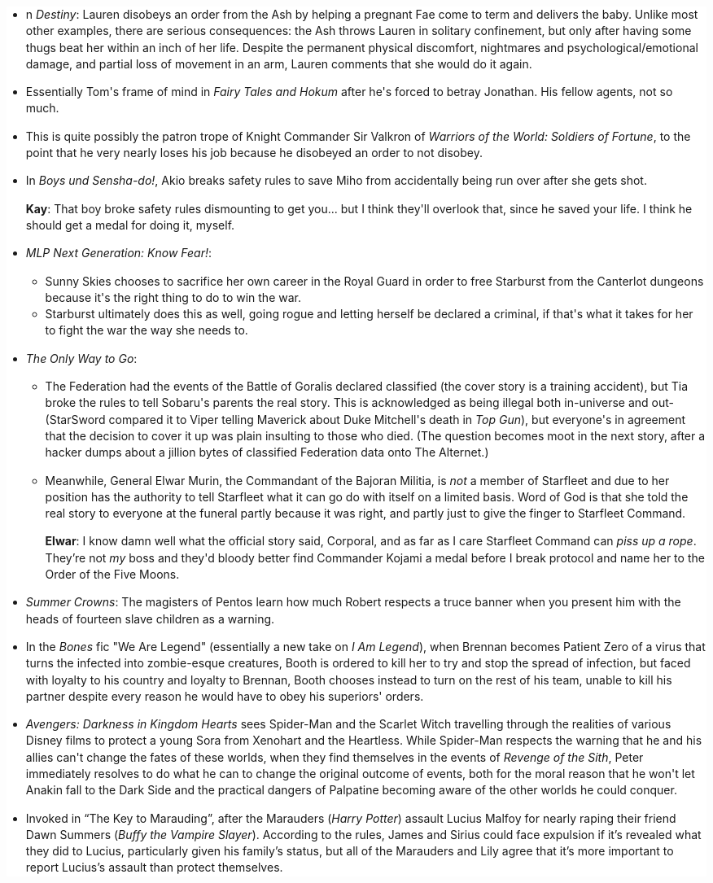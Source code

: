-   n _Destiny_: Lauren disobeys an order from the Ash by helping a pregnant Fae come to term and delivers the baby. Unlike most other examples, there are serious consequences: the Ash throws Lauren in solitary confinement, but only after having some thugs beat her within an inch of her life. Despite the permanent physical discomfort, nightmares and psychological/emotional damage, and partial loss of movement in an arm, Lauren comments that she would do it again.
-   Essentially Tom's frame of mind in _Fairy Tales and Hokum_ after he's forced to betray Jonathan. His fellow agents, not so much.
-   This is quite possibly the patron trope of Knight Commander Sir Valkron of _Warriors of the World: Soldiers of Fortune_, to the point that he very nearly loses his job because he disobeyed an order to not disobey.
-   In _Boys und Sensha-do!_, Akio breaks safety rules to save Miho from accidentally being run over after she gets shot.
    
    **Kay**: That boy broke safety rules dismounting to get you... but I think they'll overlook that, since he saved your life. I think he should get a medal for doing it, myself.
    
-   _MLP Next Generation: Know Fear!_:
    -   Sunny Skies chooses to sacrifice her own career in the Royal Guard in order to free Starburst from the Canterlot dungeons because it's the right thing to do to win the war.
    -   Starburst ultimately does this as well, going rogue and letting herself be declared a criminal, if that's what it takes for her to fight the war the way she needs to.
-   _The Only Way to Go_:
    -   The Federation had the events of the Battle of Goralis declared classified (the cover story is a training accident), but Tia broke the rules to tell Sobaru's parents the real story. This is acknowledged as being illegal both in-universe and out- (StarSword compared it to Viper telling Maverick about Duke Mitchell's death in _Top Gun_), but everyone's in agreement that the decision to cover it up was plain insulting to those who died. (The question becomes moot in the next story, after a hacker dumps about a jillion bytes of classified Federation data onto The Alternet.)
    -   Meanwhile, General Elwar Murin, the Commandant of the Bajoran Militia, is _not_ a member of Starfleet and due to her position has the authority to tell Starfleet what it can go do with itself on a limited basis. Word of God is that she told the real story to everyone at the funeral partly because it was right, and partly just to give the finger to Starfleet Command.
        
        **Elwar**: I know damn well what the official story said, Corporal, and as far as I care Starfleet Command can _piss up a rope_. They’re not _my_ boss and they'd bloody better find Commander Kojami a medal before I break protocol and name her to the Order of the Five Moons.
        
-   _Summer Crowns_: The magisters of Pentos learn how much Robert respects a truce banner when you present him with the heads of fourteen slave children as a warning.
-   In the _Bones_ fic "We Are Legend" (essentially a new take on _I Am Legend_), when Brennan becomes Patient Zero of a virus that turns the infected into zombie-esque creatures, Booth is ordered to kill her to try and stop the spread of infection, but faced with loyalty to his country and loyalty to Brennan, Booth chooses instead to turn on the rest of his team, unable to kill his partner despite every reason he would have to obey his superiors' orders.
-   _Avengers: Darkness in Kingdom Hearts_ sees Spider-Man and the Scarlet Witch travelling through the realities of various Disney films to protect a young Sora from Xenohart and the Heartless. While Spider-Man respects the warning that he and his allies can't change the fates of these worlds, when they find themselves in the events of _Revenge of the Sith_, Peter immediately resolves to do what he can to change the original outcome of events, both for the moral reason that he won't let Anakin fall to the Dark Side and the practical dangers of Palpatine becoming aware of the other worlds he could conquer.
-   Invoked in “The Key to Marauding”, after the Marauders (_Harry Potter_) assault Lucius Malfoy for nearly raping their friend Dawn Summers (_Buffy the Vampire Slayer_). According to the rules, James and Sirius could face expulsion if it’s revealed what they did to Lucius, particularly given his family’s status, but all of the Marauders and Lily agree that it’s more important to report Lucius’s assault than protect themselves.